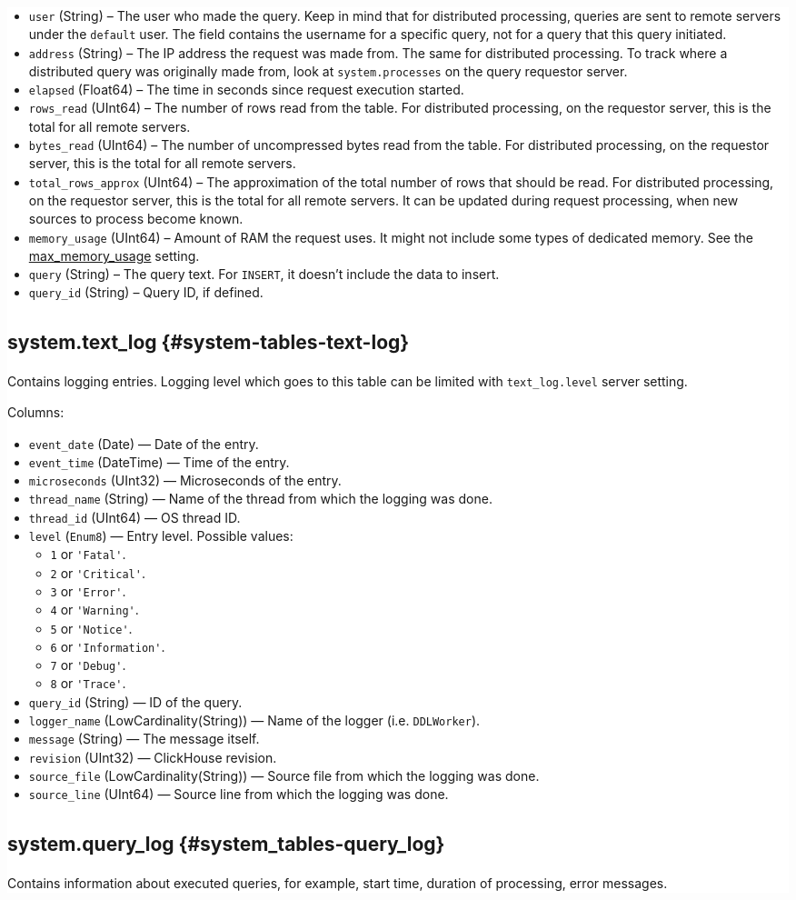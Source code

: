 -   `user` (String) – The user who made the query. Keep in mind that for distributed processing, queries are sent to remote servers under the `default` user. The field contains the username for a specific query, not for a query that this query initiated.
-   `address` (String) – The IP address the request was made from. The same for distributed processing. To track where a distributed query was originally made from, look at `system.processes` on the query requestor server.
-   `elapsed` (Float64) – The time in seconds since request execution started.
-   `rows_read` (UInt64) – The number of rows read from the table. For distributed processing, on the requestor server, this is the total for all remote servers.
-   `bytes_read` (UInt64) – The number of uncompressed bytes read from the table. For distributed processing, on the requestor server, this is the total for all remote servers.
-   `total_rows_approx` (UInt64) – The approximation of the total number of rows that should be read. For distributed processing, on the requestor server, this is the total for all remote servers. It can be updated during request processing, when new sources to process become known.
-   `memory_usage` (UInt64) – Amount of RAM the request uses. It might not include some types of dedicated memory. See the [max\_memory\_usage](../operations/settings/query-complexity.md#settings_max_memory_usage) setting.
-   `query` (String) – The query text. For `INSERT`, it doesn’t include the data to insert.
-   `query_id` (String) – Query ID, if defined.

## system.text\_log {#system-tables-text-log}

Contains logging entries. Logging level which goes to this table can be limited with `text_log.level` server setting.

Columns:

-   `event_date` (Date) — Date of the entry.
-   `event_time` (DateTime) — Time of the entry.
-   `microseconds` (UInt32) — Microseconds of the entry.
-   `thread_name` (String) — Name of the thread from which the logging was done.
-   `thread_id` (UInt64) — OS thread ID.
-   `level` (`Enum8`) — Entry level. Possible values:
    -   `1` or `'Fatal'`.
    -   `2` or `'Critical'`.
    -   `3` or `'Error'`.
    -   `4` or `'Warning'`.
    -   `5` or `'Notice'`.
    -   `6` or `'Information'`.
    -   `7` or `'Debug'`.
    -   `8` or `'Trace'`.
-   `query_id` (String) — ID of the query.
-   `logger_name` (LowCardinality(String)) — Name of the logger (i.e. `DDLWorker`).
-   `message` (String) — The message itself.
-   `revision` (UInt32) — ClickHouse revision.
-   `source_file` (LowCardinality(String)) — Source file from which the logging was done.
-   `source_line` (UInt64) — Source line from which the logging was done.

## system.query_log {#system_tables-query_log}

Contains information about executed queries, for example, start time, duration of processing, error messages.
